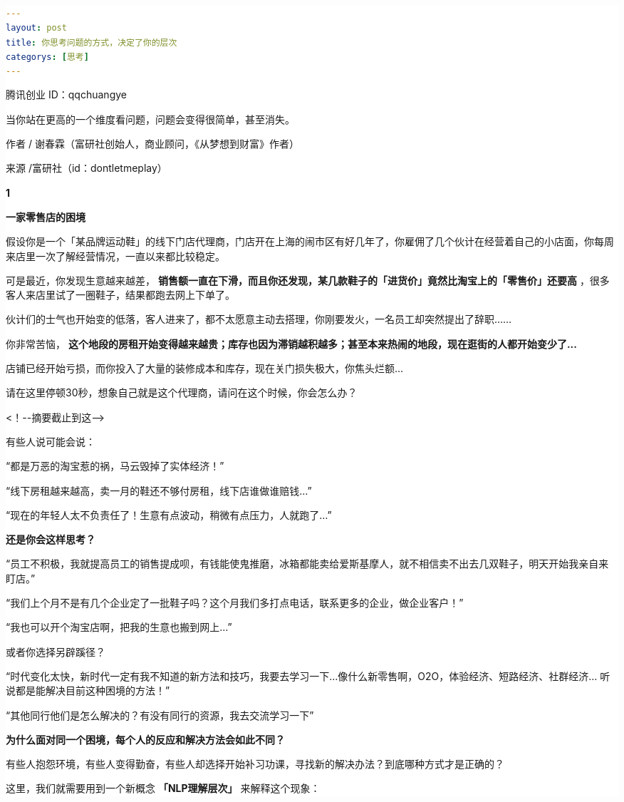 ```yaml
---
layout: post
title: 你思考问题的方式，决定了你的层次
categorys: [思考]
---
```


腾讯创业 ID：qqchuangye

当你站在更高的一个维度看问题，问题会变得很简单，甚至消失。

作者 / 谢春霖（富研社创始人，商业顾问，《从梦想到财富》作者）

来源 /富研社（id：dontletmeplay）

 **1**

 **一家零售店的困境**

假设你是一个「某品牌运动鞋」的线下门店代理商，门店开在上海的闹市区有好几年了，你雇佣了几个伙计在经营着自己的小店面，你每周来店里一次了解经营情况，一直以来都比较稳定。

可是最近，你发现生意越来越差， **销售额一直在下滑，而且你还发现，某几款鞋子的「进货价」竟然比淘宝上的「零售价」还要高**
，很多客人来店里试了一圈鞋子，结果都跑去网上下单了。

伙计们的士气也开始变的低落，客人进来了，都不太愿意主动去搭理，你刚要发火，一名员工却突然提出了辞职……

你非常苦恼， **这个地段的房租开始变得越来越贵；库存也因为滞销越积越多；甚至本来热闹的地段，现在逛街的人都开始变少了...**

店铺已经开始亏损，而你投入了大量的装修成本和库存，现在关门损失极大，你焦头烂额...

请在这里停顿30秒，想象自己就是这个代理商，请问在这个时候，你会怎么办？

  <！--摘要截止到这-->

有些人说可能会说：

“都是万恶的淘宝惹的祸，马云毁掉了实体经济！”

“线下房租越来越高，卖一月的鞋还不够付房租，线下店谁做谁赔钱…”

“现在的年轻人太不负责任了！生意有点波动，稍微有点压力，人就跑了…”

 **还是你会这样思考？**

“员工不积极，我就提高员工的销售提成呗，有钱能使鬼推磨，冰箱都能卖给爱斯基摩人，就不相信卖不出去几双鞋子，明天开始我亲自来盯店。”

“我们上个月不是有几个企业定了一批鞋子吗？这个月我们多打点电话，联系更多的企业，做企业客户！”

“我也可以开个淘宝店啊，把我的生意也搬到网上…”

或者你选择另辟蹊径？

“时代变化太快，新时代一定有我不知道的新方法和技巧，我要去学习一下…像什么新零售啊，O2O，体验经济、短路经济、社群经济…
听说都是能解决目前这种困境的方法！”

“其他同行他们是怎么解决的？有没有同行的资源，我去交流学习一下”

 **为什么面对同一个困境，每个人的反应和解决方法会如此不同？**

有些人抱怨环境，有些人变得勤奋，有些人却选择开始补习功课，寻找新的解决办法？到底哪种方式才是正确的？

这里，我们就需要用到一个新概念 **「NLP理解层次」** 来解释这个现象：
